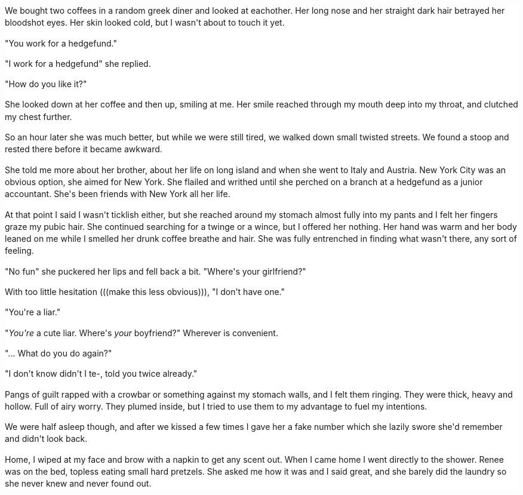 We bought two coffees in a random greek diner and looked at eachother. Her long nose and her straight dark hair betrayed her bloodshot eyes. Her skin looked cold, but I wasn't about to touch it yet.

"You work for a hedgefund."

"I work for a hedgefund" she replied.

"How do you like it?"

She looked down at her coffee and then up, smiling at me. Her smile reached through my mouth deep into my throat, and clutched my chest further.

So an hour later she was much better, but while we were still tired, we walked down small twisted streets. We found a stoop and rested there before it became awkward.

She told me more about her brother, about her life on long island and when she went to Italy and Austria. New York City was an obvious option, she aimed for New York. She flailed and writhed until she perched on a branch at a hedgefund as a junior accountant. She's been friends with New York all her life.

At that point I said I wasn't ticklish either, but she reached around my stomach almost fully into my pants and I felt her fingers graze my pubic hair. She continued searching for a twinge or a wince, but I offered her nothing. Her hand was warm and her body leaned on me while I smelled her drunk coffee breathe and hair. She was fully entrenched in finding what wasn't there, any sort of feeling.

"No fun" she puckered her lips and fell back a bit. "Where's your girlfriend?"

With too little hesitation (((make this less obvious))), "I don't have one."

"You're a liar."

"_You're_ a cute liar. Where's _your_ boyfriend?" Wherever is convenient.

"... What do you do again?"

"I don't know didn't I te-, told you twice already."

Pangs of guilt rapped with a crowbar or something against my stomach walls, and I felt them ringing. They were thick, heavy and hollow. Full of airy worry. They plumed inside, but I tried to use them to my advantage to fuel my intentions.

We were half asleep though, and after we kissed a few times I gave her a fake number which she lazily swore she'd remember and didn't look back.

Home, I wiped at my face and brow with a napkin to get any scent out. When I came home I went directly to the shower. Renee was on the bed, topless eating small hard pretzels. She asked me how it was and I said great, and she barely did the laundry so she never knew and never found out.
